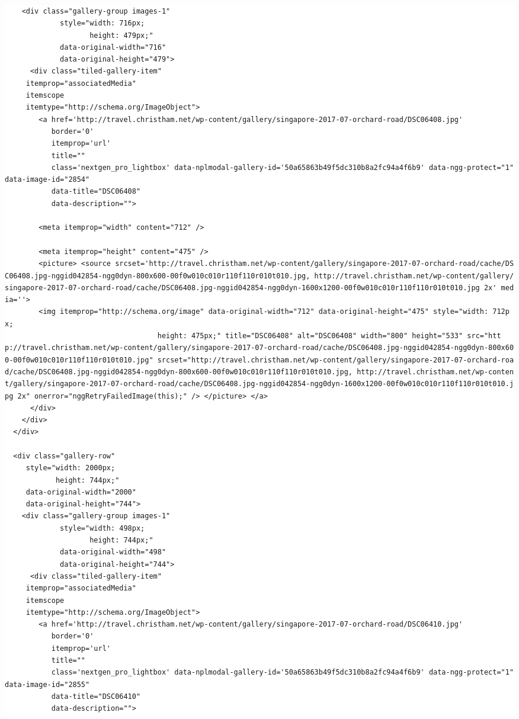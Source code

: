         <div class="gallery-group images-1"
                 style="width: 716px;
                        height: 479px;"
                 data-original-width="716"
                 data-original-height="479">
          <div class="tiled-gallery-item"
         itemprop="associatedMedia"
         itemscope
         itemtype="http://schema.org/ImageObject">
            <a href='http://travel.christham.net/wp-content/gallery/singapore-2017-07-orchard-road/DSC06408.jpg'
               border='0'
               itemprop='url'
               title=""
               class='nextgen_pro_lightbox' data-nplmodal-gallery-id='50a65863b49f5dc310b8a2fc94a4f6b9' data-ngg-protect="1"               data-image-id="2854"
               data-title="DSC06408"
               data-description=""> 
            
            <meta itemprop="width" content="712" />
            
            <meta itemprop="height" content="475" />
            <picture> <source srcset='http://travel.christham.net/wp-content/gallery/singapore-2017-07-orchard-road/cache/DSC06408.jpg-nggid042854-ngg0dyn-800x600-00f0w010c010r110f110r010t010.jpg, http://travel.christham.net/wp-content/gallery/singapore-2017-07-orchard-road/cache/DSC06408.jpg-nggid042854-ngg0dyn-1600x1200-00f0w010c010r110f110r010t010.jpg 2x' media=''> 
            <img itemprop="http://schema.org/image" data-original-width="712" data-original-height="475" style="width: 712px;
                                        height: 475px;" title="DSC06408" alt="DSC06408" width="800" height="533" src="http://travel.christham.net/wp-content/gallery/singapore-2017-07-orchard-road/cache/DSC06408.jpg-nggid042854-ngg0dyn-800x600-00f0w010c010r110f110r010t010.jpg" srcset="http://travel.christham.net/wp-content/gallery/singapore-2017-07-orchard-road/cache/DSC06408.jpg-nggid042854-ngg0dyn-800x600-00f0w010c010r110f110r010t010.jpg, http://travel.christham.net/wp-content/gallery/singapore-2017-07-orchard-road/cache/DSC06408.jpg-nggid042854-ngg0dyn-1600x1200-00f0w010c010r110f110r010t010.jpg 2x" onerror="nggRetryFailedImage(this);" /> </picture> </a>
          </div>
        </div>
      </div>
      
      <div class="gallery-row"
         style="width: 2000px;
                height: 744px;"
         data-original-width="2000"
         data-original-height="744">
        <div class="gallery-group images-1"
                 style="width: 498px;
                        height: 744px;"
                 data-original-width="498"
                 data-original-height="744">
          <div class="tiled-gallery-item"
         itemprop="associatedMedia"
         itemscope
         itemtype="http://schema.org/ImageObject">
            <a href='http://travel.christham.net/wp-content/gallery/singapore-2017-07-orchard-road/DSC06410.jpg'
               border='0'
               itemprop='url'
               title=""
               class='nextgen_pro_lightbox' data-nplmodal-gallery-id='50a65863b49f5dc310b8a2fc94a4f6b9' data-ngg-protect="1"               data-image-id="2855"
               data-title="DSC06410"
               data-description=""> 
            